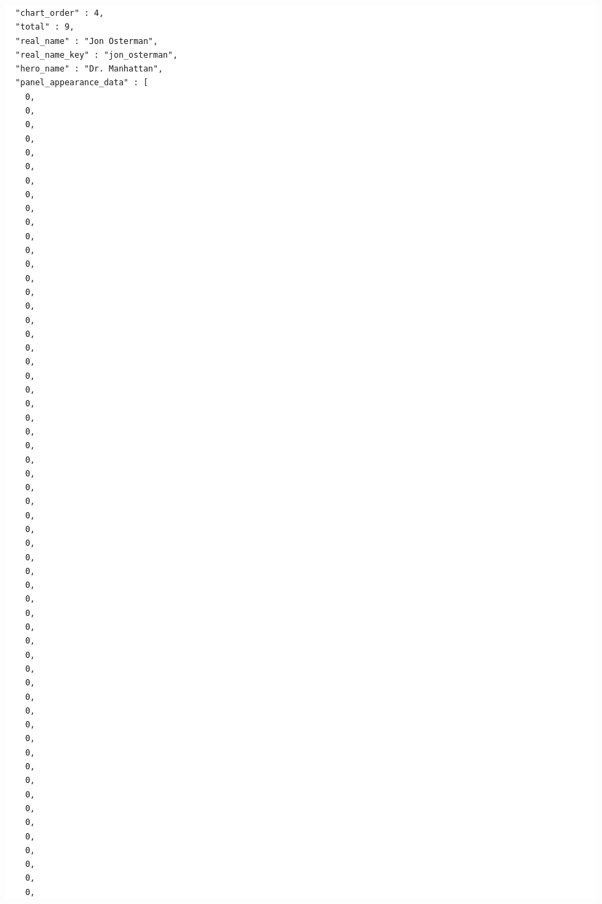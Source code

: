       "chart_order" : 4,
      "total" : 9,
      "real_name" : "Jon Osterman",
      "real_name_key" : "jon_osterman",
      "hero_name" : "Dr. Manhattan",
      "panel_appearance_data" : [
        0,
        0,
        0,
        0,
        0,
        0,
        0,
        0,
        0,
        0,
        0,
        0,
        0,
        0,
        0,
        0,
        0,
        0,
        0,
        0,
        0,
        0,
        0,
        0,
        0,
        0,
        0,
        0,
        0,
        0,
        0,
        0,
        0,
        0,
        0,
        0,
        0,
        0,
        0,
        0,
        0,
        0,
        0,
        0,
        0,
        0,
        0,
        0,
        0,
        0,
        0,
        0,
        0,
        0,
        0,
        0,
        0,
        0,